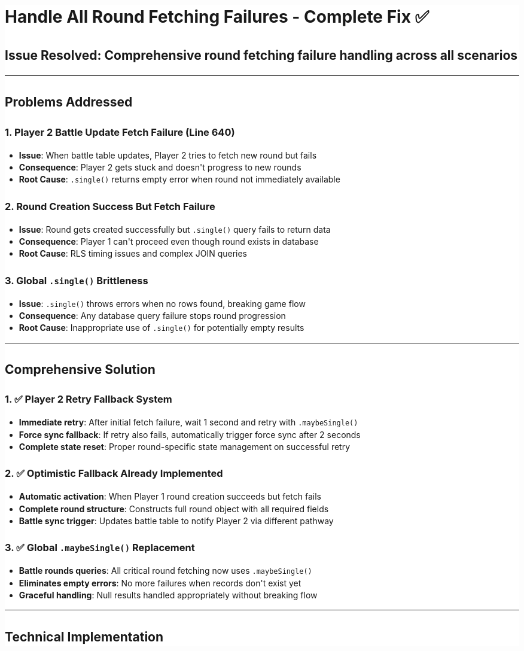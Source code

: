 # Handle All Round Fetching Failures - Complete Fix ✅

## **Issue Resolved**: Comprehensive round fetching failure handling across all scenarios

---

## **Problems Addressed**

### **1. Player 2 Battle Update Fetch Failure (Line 640)**
- **Issue**: When battle table updates, Player 2 tries to fetch new round but fails
- **Consequence**: Player 2 gets stuck and doesn't progress to new rounds
- **Root Cause**: `.single()` returns empty error when round not immediately available

### **2. Round Creation Success But Fetch Failure**
- **Issue**: Round gets created successfully but `.single()` query fails to return data
- **Consequence**: Player 1 can't proceed even though round exists in database
- **Root Cause**: RLS timing issues and complex JOIN queries

### **3. Global `.single()` Brittleness**
- **Issue**: `.single()` throws errors when no rows found, breaking game flow
- **Consequence**: Any database query failure stops round progression
- **Root Cause**: Inappropriate use of `.single()` for potentially empty results

---

## **Comprehensive Solution**

### **1. ✅ Player 2 Retry Fallback System**
- **Immediate retry**: After initial fetch failure, wait 1 second and retry with `.maybeSingle()`
- **Force sync fallback**: If retry also fails, automatically trigger force sync after 2 seconds
- **Complete state reset**: Proper round-specific state management on successful retry

### **2. ✅ Optimistic Fallback Already Implemented**
- **Automatic activation**: When Player 1 round creation succeeds but fetch fails
- **Complete round structure**: Constructs full round object with all required fields
- **Battle sync trigger**: Updates battle table to notify Player 2 via different pathway

### **3. ✅ Global `.maybeSingle()` Replacement**
- **Battle rounds queries**: All critical round fetching now uses `.maybeSingle()`
- **Eliminates empty errors**: No more failures when records don't exist yet
- **Graceful handling**: Null results handled appropriately without breaking flow

---

## **Technical Implementation**
